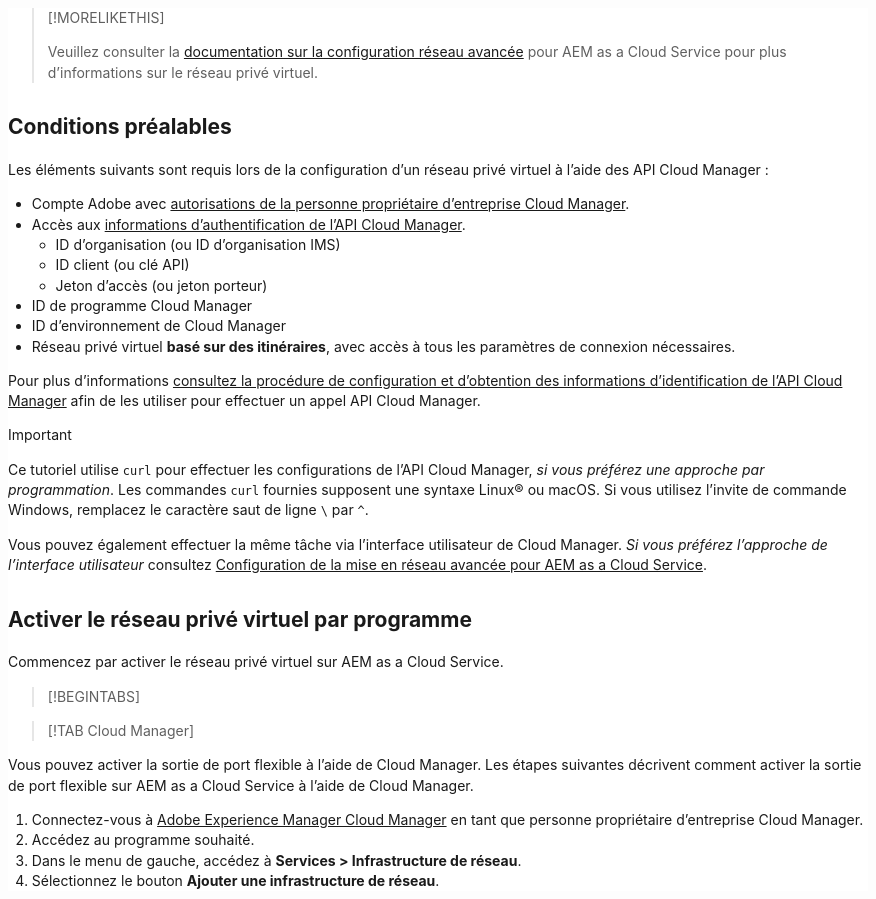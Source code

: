 >[!MORELIKETHIS]
>
> Veuillez consulter la [documentation sur la configuration réseau avancée](https://experienceleague.adobe.com/en/docs/experience-manager-cloud-service/content/security/configuring-advanced-networking) pour AEM as a Cloud Service pour plus d’informations sur le réseau privé virtuel.

## Conditions préalables

Les éléments suivants sont requis lors de la configuration d’un réseau privé virtuel à l’aide des API Cloud Manager :

+ Compte Adobe avec [autorisations de la personne propriétaire d’entreprise Cloud Manager](https://developer.adobe.com/experience-cloud/cloud-manager/guides/getting-started/permissions/).
+ Accès aux [informations d’authentification de l’API Cloud Manager](https://developer.adobe.com/experience-cloud/cloud-manager/guides/getting-started/create-api-integration/).
   + ID d’organisation (ou ID d’organisation IMS)
   + ID client (ou clé API)
   + Jeton d’accès (ou jeton porteur)
+ ID de programme Cloud Manager
+ ID d’environnement de Cloud Manager
+ Réseau privé virtuel **basé sur des itinéraires**, avec accès à tous les paramètres de connexion nécessaires.

Pour plus d’informations [consultez la procédure de configuration et d’obtention des informations d’identification de l’API Cloud Manager](https://experienceleague.adobe.com/fr/docs/experience-manager-learn/cloud-service/developing/extensibility/app-builder/server-to-server-auth) afin de les utiliser pour effectuer un appel API Cloud Manager.

>[!IMPORTANT]
>
>Ce tutoriel utilise `curl` pour effectuer les configurations de l’API Cloud Manager, *si vous préférez une approche par programmation*. Les commandes `curl` fournies supposent une syntaxe Linux® ou macOS. Si vous utilisez l’invite de commande Windows, remplacez le caractère saut de ligne `\` par `^`.
>
>Vous pouvez également effectuer la même tâche via l’interface utilisateur de Cloud Manager. *Si vous préférez l’approche de l’interface utilisateur* consultez [Configuration de la mise en réseau avancée pour AEM as a Cloud Service](https://experienceleague.adobe.com/en/docs/experience-manager-cloud-service/content/security/configuring-advanced-networking).

## Activer le réseau privé virtuel par programme

Commencez par activer le réseau privé virtuel sur AEM as a Cloud Service.


>[!BEGINTABS]

>[!TAB Cloud Manager]

Vous pouvez activer la sortie de port flexible à l’aide de Cloud Manager. Les étapes suivantes décrivent comment activer la sortie de port flexible sur AEM as a Cloud Service à l’aide de Cloud Manager.

1. Connectez-vous à [Adobe Experience Manager Cloud Manager](https://experience.adobe.com/cloud-manager/) en tant que personne propriétaire d’entreprise Cloud Manager.
1. Accédez au programme souhaité.
1. Dans le menu de gauche, accédez à __Services > Infrastructure de réseau__.
1. Sélectionnez le bouton __Ajouter une infrastructure de réseau__.
